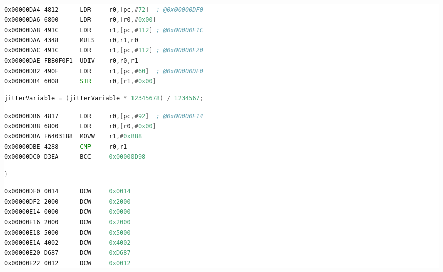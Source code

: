 </td>
</tr>
<tr>
<td>

```asm
0x00000DA4 4812      LDR     r0,[pc,#72]  ; @0x00000DF0
0x00000DA6 6800      LDR     r0,[r0,#0x00]
0x00000DA8 491C      LDR     r1,[pc,#112] ; @0x00000E1C
0x00000DAA 4348      MULS    r0,r1,r0
0x00000DAC 491C      LDR     r1,[pc,#112] ; @0x00000E20
0x00000DAE FBB0F0F1  UDIV    r0,r0,r1
0x00000DB2 490F      LDR     r1,[pc,#60]  ; @0x00000DF0
0x00000DB4 6008      STR     r0,[r1,#0x00]
```

</td>
<td>

```c
jitterVariable = (jitterVariable * 12345678) / 1234567; 
```

</td>
</tr>
<tr>
<td>

```asm
0x00000DB6 4817      LDR     r0,[pc,#92]  ; @0x00000E14
0x00000DB8 6800      LDR     r0,[r0,#0x00]
0x00000DBA F64031B8  MOVW    r1,#0xBB8
0x00000DBE 4288      CMP     r0,r1
0x00000DC0 D3EA      BCC     0x00000D98
```

</td>
<td>

```c
}
```

</td>
</tr>
<tr>
<td>

```asm
0x00000DF0 0014      DCW     0x0014
0x00000DF2 2000      DCW     0x2000
0x00000E14 0000      DCW     0x0000
0x00000E16 2000      DCW     0x2000
0x00000E18 5000      DCW     0x5000
0x00000E1A 4002      DCW     0x4002
0x00000E20 D687      DCW     0xD687
0x00000E22 0012      DCW     0x0012
```

